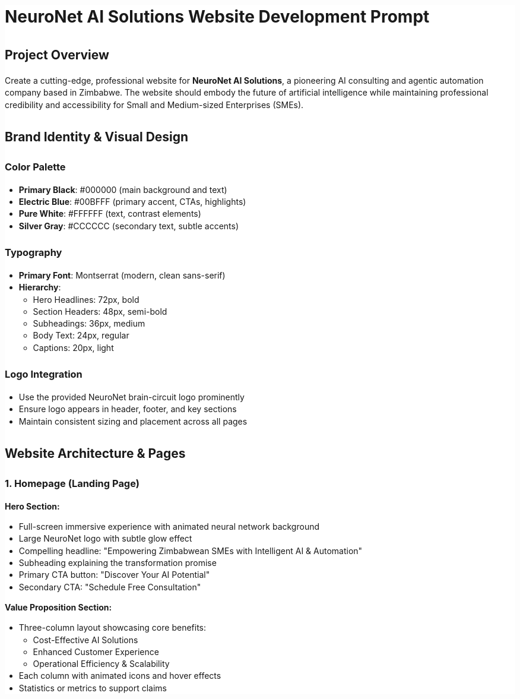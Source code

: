 # NeuroNet AI Solutions Website Development Prompt

## Project Overview

Create a cutting-edge, professional website for **NeuroNet AI Solutions**, a pioneering AI consulting and agentic automation company based in Zimbabwe. The website should embody the future of artificial intelligence while maintaining professional credibility and accessibility for Small and Medium-sized Enterprises (SMEs).

## Brand Identity & Visual Design

### Color Palette
- **Primary Black**: #000000 (main background and text)
- **Electric Blue**: #00BFFF (primary accent, CTAs, highlights)
- **Pure White**: #FFFFFF (text, contrast elements)
- **Silver Gray**: #CCCCCC (secondary text, subtle accents)

### Typography
- **Primary Font**: Montserrat (modern, clean sans-serif)
- **Hierarchy**: 
  - Hero Headlines: 72px, bold
  - Section Headers: 48px, semi-bold
  - Subheadings: 36px, medium
  - Body Text: 24px, regular
  - Captions: 20px, light

### Logo Integration
- Use the provided NeuroNet brain-circuit logo prominently
- Ensure logo appears in header, footer, and key sections
- Maintain consistent sizing and placement across all pages

## Website Architecture & Pages

### 1. Homepage (Landing Page)
**Hero Section:**
- Full-screen immersive experience with animated neural network background
- Large NeuroNet logo with subtle glow effect
- Compelling headline: "Empowering Zimbabwean SMEs with Intelligent AI & Automation"
- Subheading explaining the transformation promise
- Primary CTA button: "Discover Your AI Potential"
- Secondary CTA: "Schedule Free Consultation"

**Value Proposition Section:**
- Three-column layout showcasing core benefits:
  - Cost-Effective AI Solutions
  - Enhanced Customer Experience
  - Operational Efficiency & Scalability
- Each column with animated icons and hover effects
- Statistics or metrics to support claims
